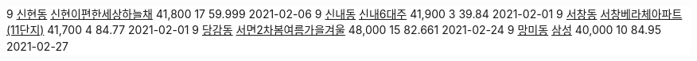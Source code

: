  <tr>
    <td>9</td>
    <td><a href="/실거래가/2021/06/12/28260.html">신현동</a></td>
    <td style="font-weight: bold;"><a href="https://search.naver.com/search.naver?query=신현동 신현이편한세상하늘채">신현이편한세상하늘채</a></td>
    <td>41,800</td>
    <td>17</td>
    <td>59.999</td>
    <td>2021-02-06</td>
  </tr>

  <tr>
    <td>9</td>
    <td><a href="/실거래가/2021/06/12/11260.html">신내동</a></td>
    <td style="font-weight: bold;"><a href="https://search.naver.com/search.naver?query=신내동 신내6대주">신내6대주</a></td>
    <td>41,900</td>
    <td>3</td>
    <td>39.84</td>
    <td>2021-02-01</td>
  </tr>

  <tr>
    <td>9</td>
    <td><a href="/실거래가/2021/06/12/28200.html">서창동</a></td>
    <td style="font-weight: bold;"><a href="https://search.naver.com/search.naver?query=서창동 서창베라체아파트(11단지)">서창베라체아파트(11단지)</a></td>
    <td>41,700</td>
    <td>4</td>
    <td>84.77</td>
    <td>2021-02-01</td>
  </tr>

  <tr>
    <td>9</td>
    <td><a href="/실거래가/2021/06/12/26230.html">당감동</a></td>
    <td style="font-weight: bold;"><a href="https://search.naver.com/search.naver?query=당감동 서면2차봄여름가을겨울">서면2차봄여름가을겨울</a></td>
    <td>48,000</td>
    <td>15</td>
    <td>82.661</td>
    <td>2021-02-24</td>
  </tr>

  <tr>
    <td>9</td>
    <td><a href="/실거래가/2021/06/12/26500.html">망미동</a></td>
    <td style="font-weight: bold;"><a href="https://search.naver.com/search.naver?query=망미동 삼성">삼성</a></td>
    <td>40,000</td>
    <td>10</td>
    <td>84.95</td>
    <td>2021-02-27</td>
  </tr>
